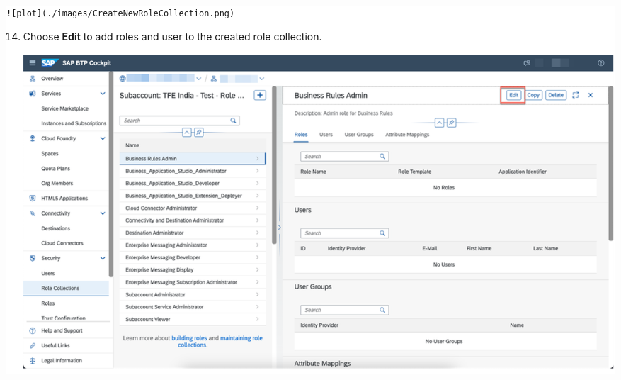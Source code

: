     ![plot](./images/CreateNewRoleCollection.png)

14. Choose **Edit** to add roles and user to the created role collection.

    ![plot](./images/EditRoleCollection.png)
